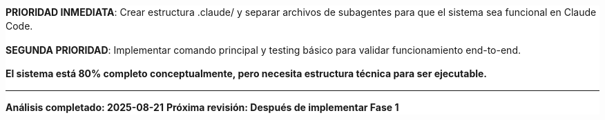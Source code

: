 **PRIORIDAD INMEDIATA**: Crear estructura .claude/ y separar archivos de subagentes para que el sistema sea funcional en Claude Code.

**SEGUNDA PRIORIDAD**: Implementar comando principal y testing básico para validar funcionamiento end-to-end.

**El sistema está 80% completo conceptualmente, pero necesita estructura técnica para ser ejecutable.**

---

**Análisis completado: 2025-08-21**
**Próxima revisión: Después de implementar Fase 1**